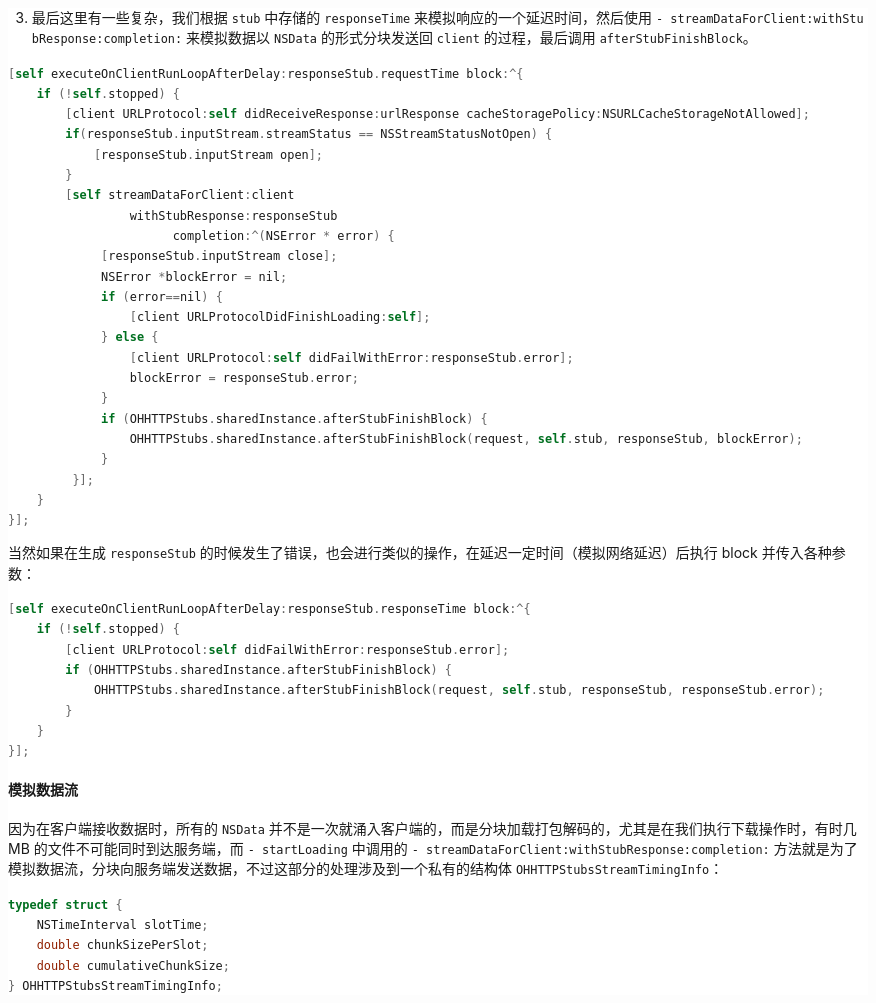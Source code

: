 3. 最后这里有一些复杂，我们根据 `stub` 中存储的 `responseTime` 来模拟响应的一个延迟时间，然后使用 `- streamDataForClient:withStubResponse:completion:` 来模拟数据以 `NSData` 的形式分块发送回 `client` 的过程，最后调用 `afterStubFinishBlock`。

```objectivec
[self executeOnClientRunLoopAfterDelay:responseStub.requestTime block:^{
	if (!self.stopped) {
		[client URLProtocol:self didReceiveResponse:urlResponse cacheStoragePolicy:NSURLCacheStorageNotAllowed];
		if(responseStub.inputStream.streamStatus == NSStreamStatusNotOpen) {
			[responseStub.inputStream open];
		}
		[self streamDataForClient:client
				 withStubResponse:responseStub
					   completion:^(NSError * error) {
			 [responseStub.inputStream close];
			 NSError *blockError = nil;
			 if (error==nil) {
				 [client URLProtocolDidFinishLoading:self];
			 } else {
				 [client URLProtocol:self didFailWithError:responseStub.error];
				 blockError = responseStub.error;
			 }
			 if (OHHTTPStubs.sharedInstance.afterStubFinishBlock) {
				 OHHTTPStubs.sharedInstance.afterStubFinishBlock(request, self.stub, responseStub, blockError);
			 }
		 }];
	}
}];
```

当然如果在生成 `responseStub` 的时候发生了错误，也会进行类似的操作，在延迟一定时间（模拟网络延迟）后执行 block 并传入各种参数：

```objectivec
[self executeOnClientRunLoopAfterDelay:responseStub.responseTime block:^{
	if (!self.stopped) {
		[client URLProtocol:self didFailWithError:responseStub.error];
		if (OHHTTPStubs.sharedInstance.afterStubFinishBlock) {
			OHHTTPStubs.sharedInstance.afterStubFinishBlock(request, self.stub, responseStub, responseStub.error);
		}
	}
}];
```

#### 模拟数据流

因为在客户端接收数据时，所有的 `NSData` 并不是一次就涌入客户端的，而是分块加载打包解码的，尤其是在我们执行下载操作时，有时几 MB 的文件不可能同时到达服务端，而 `- startLoading` 中调用的 `- streamDataForClient:withStubResponse:completion:` 方法就是为了模拟数据流，分块向服务端发送数据，不过这部分的处理涉及到一个私有的结构体 `OHHTTPStubsStreamTimingInfo`：

```objectivec
typedef struct {
	NSTimeInterval slotTime;
	double chunkSizePerSlot;
	double cumulativeChunkSize;
} OHHTTPStubsStreamTimingInfo;
```
